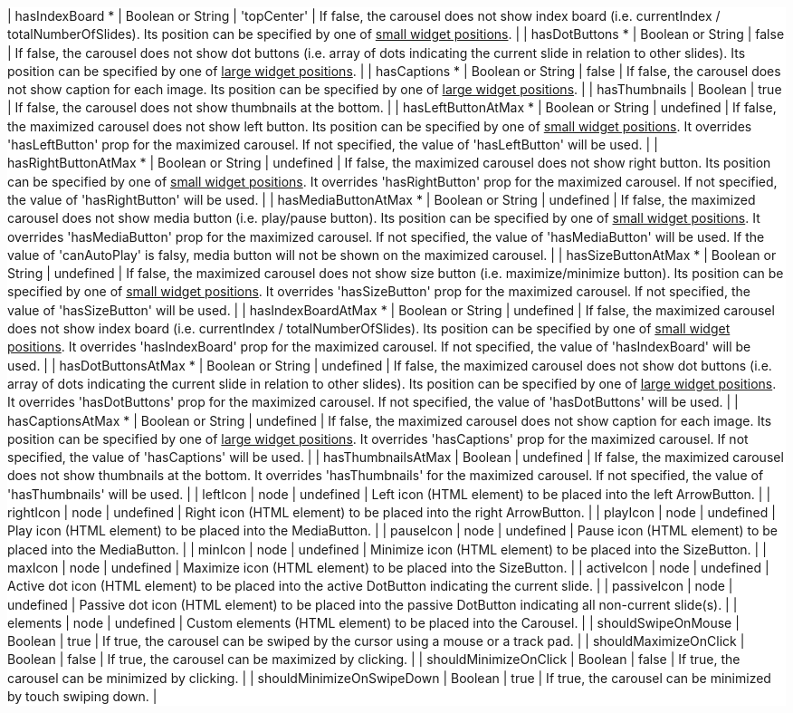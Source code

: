| hasIndexBoard \* | Boolean or String | 'topCenter' | If false, the carousel does not show index board (i.e. currentIndex / totalNumberOfSlides). Its position can be specified by one of [small widget positions](https://github.com/yifaneye/react-gallery-carousel?screenshot=true#small-widget-positions). |
| hasDotButtons \* | Boolean or String | false | If false, the carousel does not show dot buttons (i.e. array of dots indicating the current slide in relation to other slides). Its position can be specified by one of [large widget positions](https://github.com/yifaneye/react-gallery-carousel?screenshot=true#large-widget-positions). |
| hasCaptions \* | Boolean or String | false | If false, the carousel does not show caption for each image. Its position can be specified by one of [large widget positions](https://github.com/yifaneye/react-gallery-carousel?screenshot=true#large-widget-positions). |
| hasThumbnails | Boolean | true | If false, the carousel does not show thumbnails at the bottom. |
| hasLeftButtonAtMax \* | Boolean or String | undefined | If false, the maximized carousel does not show left button. Its position can be specified by one of [small widget positions](https://github.com/yifaneye/react-gallery-carousel?screenshot=true#small-widget-positions). It overrides 'hasLeftButton' prop for the maximized carousel. If not specified, the value of 'hasLeftButton' will be used. |
| hasRightButtonAtMax \* | Boolean or String | undefined | If false, the maximized carousel does not show right button. Its position can be specified by one of [small widget positions](https://github.com/yifaneye/react-gallery-carousel?screenshot=true#small-widget-positions). It overrides 'hasRightButton' prop for the maximized carousel. If not specified, the value of 'hasRightButton' will be used. |
| hasMediaButtonAtMax \* | Boolean or String | undefined | If false, the maximized carousel does not show media button (i.e. play/pause button). Its position can be specified by one of [small widget positions](https://github.com/yifaneye/react-gallery-carousel?screenshot=true#small-widget-positions). It overrides 'hasMediaButton' prop for the maximized carousel. If not specified, the value of 'hasMediaButton' will be used. If the value of 'canAutoPlay' is falsy, media button will not be shown on the maximized carousel. |
| hasSizeButtonAtMax \* | Boolean or String | undefined | If false, the maximized carousel does not show size button (i.e. maximize/minimize button). Its position can be specified by one of [small widget positions](https://github.com/yifaneye/react-gallery-carousel?screenshot=true#small-widget-positions). It overrides 'hasSizeButton' prop for the maximized carousel. If not specified, the value of 'hasSizeButton' will be used. |
| hasIndexBoardAtMax \* | Boolean or String | undefined | If false, the maximized carousel does not show index board (i.e. currentIndex / totalNumberOfSlides). Its position can be specified by one of [small widget positions](https://github.com/yifaneye/react-gallery-carousel?screenshot=true#small-widget-positions). It overrides 'hasIndexBoard' prop for the maximized carousel. If not specified, the value of 'hasIndexBoard' will be used. |
| hasDotButtonsAtMax \* | Boolean or String | undefined | If false, the maximized carousel does not show dot buttons (i.e. array of dots indicating the current slide in relation to other slides). Its position can be specified by one of [large widget positions](https://github.com/yifaneye/react-gallery-carousel?screenshot=true#large-widget-positions). It overrides 'hasDotButtons' prop for the maximized carousel. If not specified, the value of 'hasDotButtons' will be used. |
| hasCaptionsAtMax \* | Boolean or String | undefined | If false, the maximized carousel does not show caption for each image. Its position can be specified by one of [large widget positions](https://github.com/yifaneye/react-gallery-carousel?screenshot=true#large-widget-positions). It overrides 'hasCaptions' prop for the maximized carousel. If not specified, the value of 'hasCaptions' will be used. |
| hasThumbnailsAtMax | Boolean | undefined | If false, the maximized carousel does not show thumbnails at the bottom. It overrides 'hasThumbnails' for the maximized carousel. If not specified, the value of 'hasThumbnails' will be used. |
| leftIcon | node | undefined | Left icon (HTML element) to be placed into the left ArrowButton. |
| rightIcon | node | undefined | Right icon (HTML element) to be placed into the right ArrowButton. |
| playIcon | node | undefined | Play icon (HTML element) to be placed into the MediaButton. |
| pauseIcon | node | undefined | Pause icon (HTML element) to be placed into the MediaButton. |
| minIcon | node | undefined | Minimize icon (HTML element) to be placed into the SizeButton. |
| maxIcon | node | undefined | Maximize icon (HTML element) to be placed into the SizeButton. |
| activeIcon | node | undefined | Active dot icon (HTML element) to be placed into the active DotButton indicating the current slide. |
| passiveIcon | node | undefined | Passive dot icon (HTML element) to be placed into the passive DotButton indicating all non-current slide(s). |
| elements | node | undefined | Custom elements (HTML element) to be placed into the Carousel. |
| shouldSwipeOnMouse | Boolean | true | If true, the carousel can be swiped by the cursor using a mouse or a track pad. |
| shouldMaximizeOnClick | Boolean | false | If true, the carousel can be maximized by clicking. |
| shouldMinimizeOnClick | Boolean | false | If true, the carousel can be minimized by clicking. |
| shouldMinimizeOnSwipeDown | Boolean | true | If true, the carousel can be minimized by touch swiping down. |